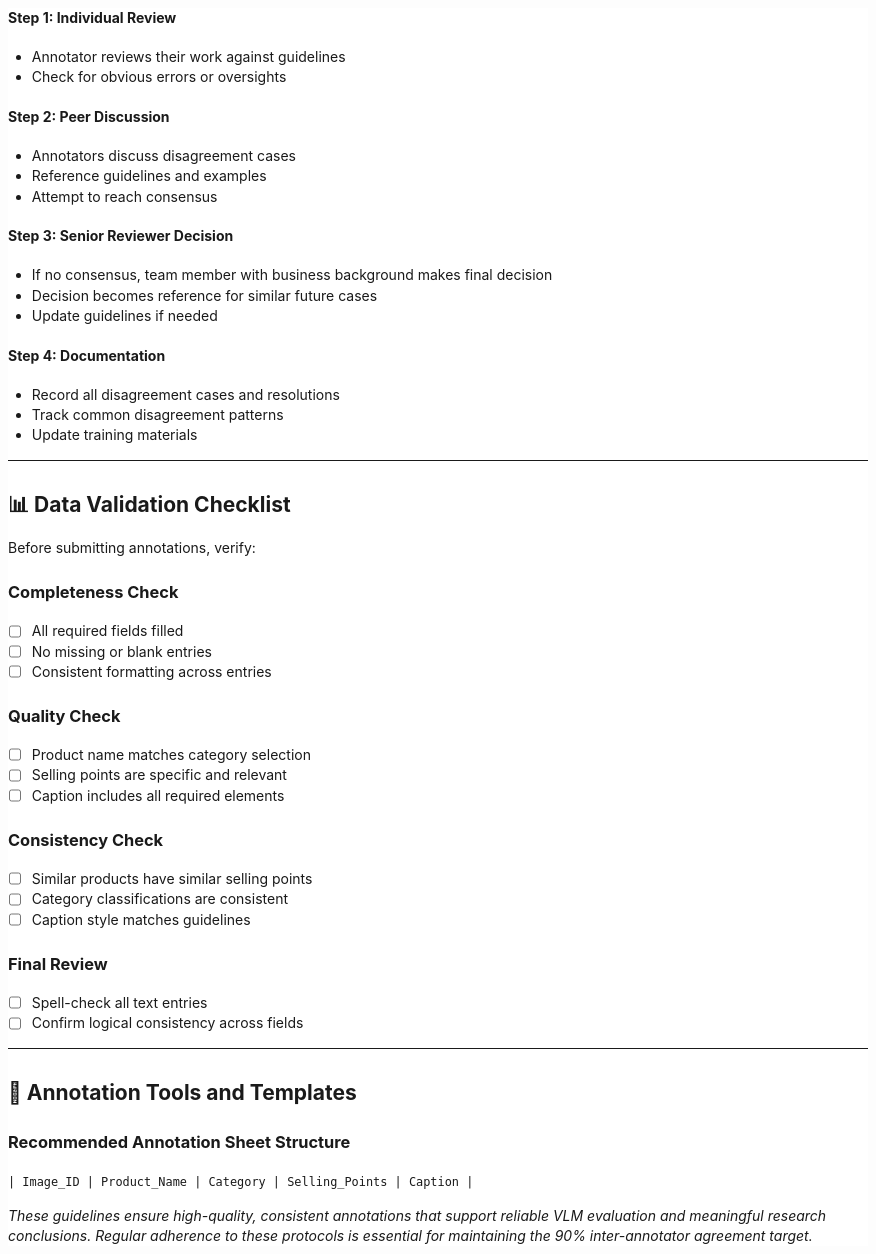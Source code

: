 #### Step 1: Individual Review
- Annotator reviews their work against guidelines
- Check for obvious errors or oversights

#### Step 2: Peer Discussion
- Annotators discuss disagreement cases
- Reference guidelines and examples
- Attempt to reach consensus

#### Step 3: Senior Reviewer Decision
- If no consensus, team member with business background makes final decision
- Decision becomes reference for similar future cases
- Update guidelines if needed

#### Step 4: Documentation
- Record all disagreement cases and resolutions
- Track common disagreement patterns
- Update training materials
---

## 📊 Data Validation Checklist

Before submitting annotations, verify:

### Completeness Check
- [ ] All required fields filled
- [ ] No missing or blank entries
- [ ] Consistent formatting across entries

### Quality Check
- [ ] Product name matches category selection
- [ ] Selling points are specific and relevant
- [ ] Caption includes all required elements

### Consistency Check
- [ ] Similar products have similar selling points
- [ ] Category classifications are consistent
- [ ] Caption style matches guidelines

### Final Review
- [ ] Spell-check all text entries
- [ ] Confirm logical consistency across fields

---

## 📝 Annotation Tools and Templates

### Recommended Annotation Sheet Structure
```
| Image_ID | Product_Name | Category | Selling_Points | Caption |
```

*These guidelines ensure high-quality, consistent annotations that support reliable VLM evaluation and meaningful research conclusions. Regular adherence to these protocols is essential for maintaining the 90% inter-annotator agreement target.*